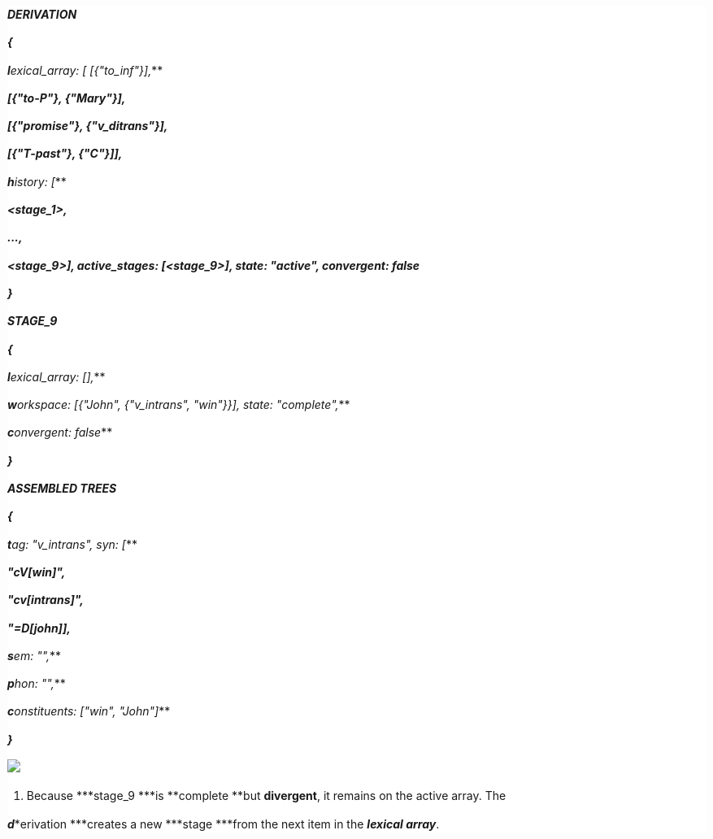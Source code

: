 ***DERIVATION***

***\{***

*****l******exical\_array: \[ \[\{"to\_inf"\}\],***

***\[\{"to-P"\}, \{"Mary"\}\],***

***\[\{"promise"\}, \{"v\_ditrans"\}\],***

***\[\{"T-past"\}, \{"C"\}\]\],***

*****h******istory: \[***

***\<stage\_1\>,***

***...,***

***\<stage\_9\>\], active\_stages: \[\<stage\_9\>\], state: "active",
convergent: false***

***\}***

***STAGE\_9***

***\{***

*****l******exical\_array: \[\],***

*****w******orkspace: \[\{"John", \{"v\_intrans", "win"\}\}\], state:
"complete",***

*****c******onvergent: false***

***\}***

***ASSEMBLED TREES***

***\{***

*****t******ag: "v\_intrans", syn: \[***

***"cV\[win\]",***

***"cv\[intrans\]",***

***"=D\[john\]\],***

*****s******em: "",***

*****p******hon: "",***

*****c******onstituents: \["win", "John"\]***

***\}***

![](Pictures/1001ABEC00000C4200001185AF00F0FB31179348.svgPictures/10000201000000590000007F8E2EC17409BCF66E.png)

1)  Because ***stage\_9 ***is **complete **but **divergent**, it remains
    on the active array. The

*****d******erivation ***creates a new ***stage ***from the next item in
the ***lexical array***.
